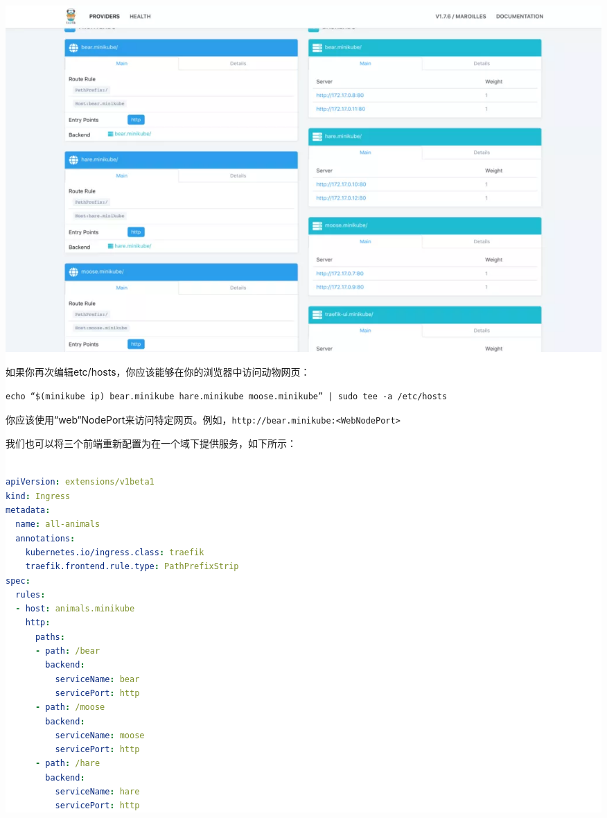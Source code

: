 ![](../img/k8s/Traefik-dashboard.webp)

如果你再次编辑etc/hosts，你应该能够在你的浏览器中访问动物网页：
```
echo “$(minikube ip) bear.minikube hare.minikube moose.minikube” | sudo tee -a /etc/hosts
```

你应该使用“web“NodePort来访问特定网页。例如，`http://bear.minikube:<WebNodePort>`

我们也可以将三个前端重新配置为在一个域下提供服务，如下所示：
```yaml

apiVersion: extensions/v1beta1
kind: Ingress
metadata:
  name: all-animals
  annotations:
    kubernetes.io/ingress.class: traefik
    traefik.frontend.rule.type: PathPrefixStrip
spec:
  rules:
  - host: animals.minikube
    http:
      paths:
      - path: /bear
        backend:
          serviceName: bear
          servicePort: http
      - path: /moose
        backend:
          serviceName: moose
          servicePort: http
      - path: /hare
        backend:
          serviceName: hare
          servicePort: http
```
